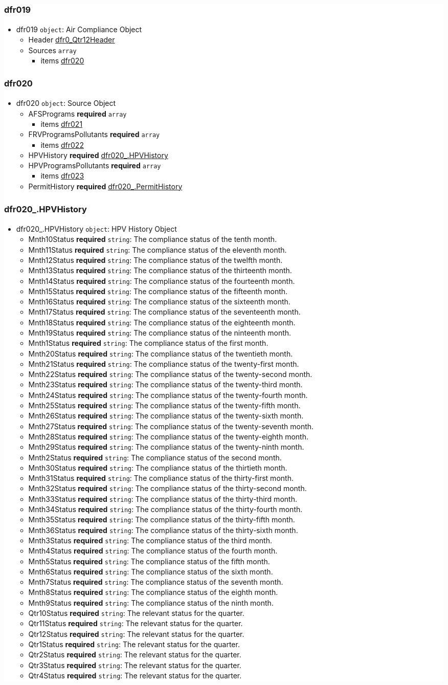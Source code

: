 ### dfr019
* dfr019 `object`: Air Compliance Object
  * Header [dfr0_Qtr12Header](#dfr0_qtr12header)
  * Sources `array`
    * items [dfr020](#dfr020)

### dfr020
* dfr020 `object`: Source Object
  * AFSPrograms **required** `array`
    * items [dfr021](#dfr021)
  * FRVProgramsPollutants **required** `array`
    * items [dfr022](#dfr022)
  * HPVHistory **required** [dfr020_.HPVHistory](#dfr020_.hpvhistory)
  * HPVProgramsPollutants **required** `array`
    * items [dfr023](#dfr023)
  * PermitHistory **required** [dfr020_.PermitHistory](#dfr020_.permithistory)

### dfr020_.HPVHistory
* dfr020_.HPVHistory `object`: HPV History Object
  * Mnth10Status **required** `string`: The compliance status of the tenth month.
  * Mnth11Status **required** `string`: The compliance status of the eleventh month.
  * Mnth12Status **required** `string`: The compliance status of the twelfth month.
  * Mnth13Status **required** `string`: The compliance status of the thirteenth month.
  * Mnth14Status **required** `string`: The compliance status of the fourteenth month.
  * Mnth15Status **required** `string`: The compliance status of the fifteenth month.
  * Mnth16Status **required** `string`: The compliance status of the sixteenth month.
  * Mnth17Status **required** `string`: The compliance status of the seventeenth month.
  * Mnth18Status **required** `string`: The compliance status of the eighteenth month.
  * Mnth19Status **required** `string`: The compliance status of the ninteenth month.
  * Mnth1Status **required** `string`: The compliance status of the first month.
  * Mnth20Status **required** `string`: The compliance status of the twentieth month.
  * Mnth21Status **required** `string`: The compliance status of the twenty-first month.
  * Mnth22Status **required** `string`: The compliance status of the twenty-second month.
  * Mnth23Status **required** `string`: The compliance status of the twenty-third month.
  * Mnth24Status **required** `string`: The compliance status of the twenty-fourth month.
  * Mnth25Status **required** `string`: The compliance status of the twenty-fifth month.
  * Mnth26Status **required** `string`: The compliance status of the twenty-sixth month.
  * Mnth27Status **required** `string`: The compliance status of the twenty-seventh month.
  * Mnth28Status **required** `string`: The compliance status of the twenty-eighth month.
  * Mnth29Status **required** `string`: The compliance status of the twenty-ninth month.
  * Mnth2Status **required** `string`: The compliance status of the second month.
  * Mnth30Status **required** `string`: The compliance status of the thirtieth month.
  * Mnth31Status **required** `string`: The compliance status of the thirty-first month.
  * Mnth32Status **required** `string`: The compliance status of the thirty-second month.
  * Mnth33Status **required** `string`: The compliance status of the thirty-third month.
  * Mnth34Status **required** `string`: The compliance status of the thirty-fourth month.
  * Mnth35Status **required** `string`: The compliance status of the thirty-fifth month.
  * Mnth36Status **required** `string`: The compliance status of the thirty-sixth month.
  * Mnth3Status **required** `string`: The compliance status of the third month.
  * Mnth4Status **required** `string`: The compliance status of the fourth month.
  * Mnth5Status **required** `string`: The compliance status of the fifth month.
  * Mnth6Status **required** `string`: The compliance status of the sixth month.
  * Mnth7Status **required** `string`: The compliance status of the seventh month.
  * Mnth8Status **required** `string`: The compliance status of the eighth month.
  * Mnth9Status **required** `string`: The compliance status of the ninth month.
  * Qtr10Status **required** `string`: The relevant status for the quarter.
  * Qtr11Status **required** `string`: The relevant status for the quarter.
  * Qtr12Status **required** `string`: The relevant status for the quarter.
  * Qtr1Status **required** `string`: The relevant status for the quarter.
  * Qtr2Status **required** `string`: The relevant status for the quarter.
  * Qtr3Status **required** `string`: The relevant status for the quarter.
  * Qtr4Status **required** `string`: The relevant status for the quarter.